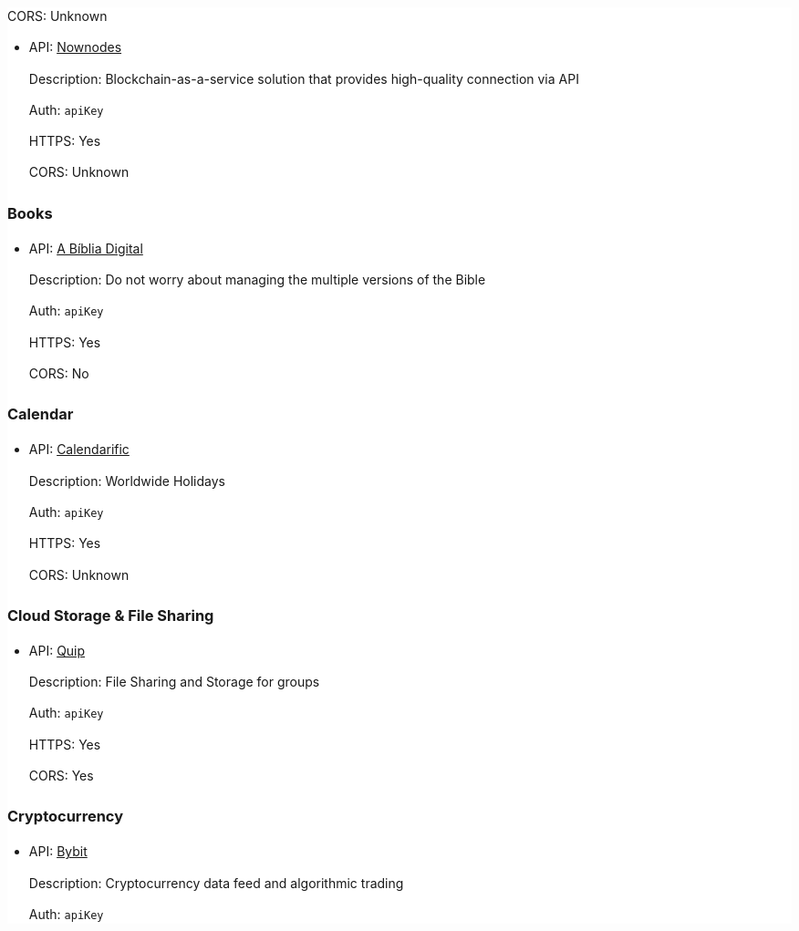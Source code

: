   CORS: Unknown


- API: [Nownodes](https://nownodes.io/)

  Description: Blockchain-as-a-service solution that provides high-quality connection via API

  Auth: `apiKey`

  HTTPS: Yes

  CORS: Unknown



### Books

- API: [A Bíblia Digital](https://www.abibliadigital.com.br/en)

  Description: Do not worry about managing the multiple versions of the Bible

  Auth: `apiKey`

  HTTPS: Yes

  CORS: No



### Calendar

- API: [Calendarific](https://calendarific.com/)

  Description: Worldwide Holidays

  Auth: `apiKey`

  HTTPS: Yes

  CORS: Unknown



### Cloud Storage & File Sharing

- API: [Quip](https://quip.com/dev/automation/documentation)

  Description: File Sharing and Storage for groups

  Auth: `apiKey`

  HTTPS: Yes

  CORS: Yes



### Cryptocurrency

- API: [Bybit](https://bybit-exchange.github.io/docs/linear/#t-introduction)

  Description: Cryptocurrency data feed and algorithmic trading

  Auth: `apiKey`
